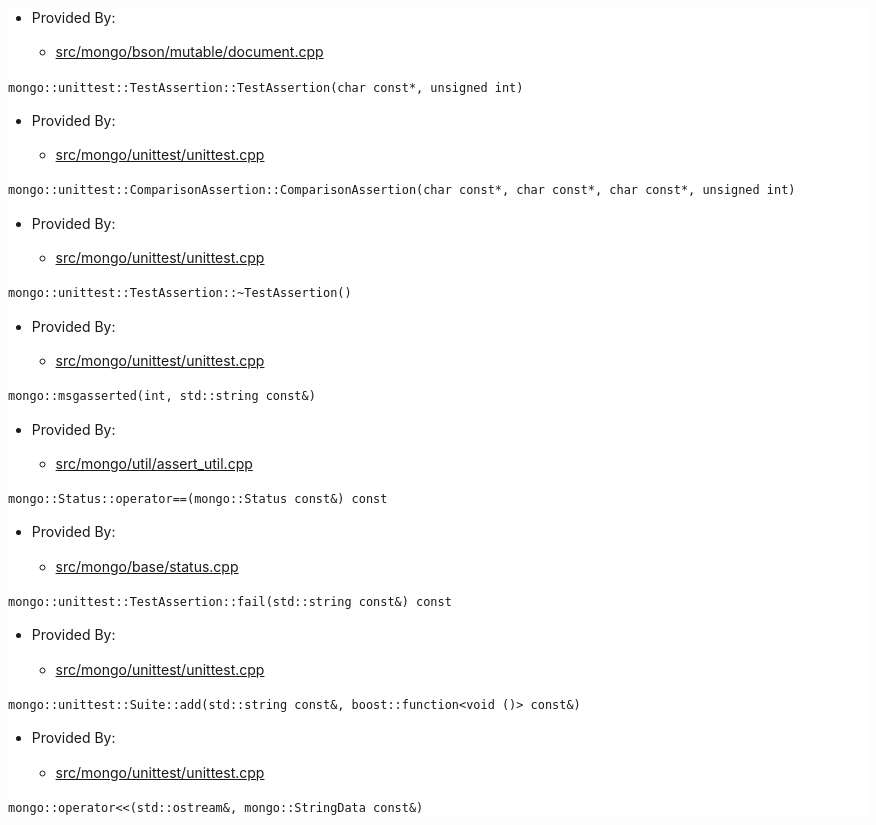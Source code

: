 - Provided By:

    - [src/mongo/bson/mutable/document.cpp](../../../../bson/mutable\_bson)

<div></div>

    mongo::unittest::TestAssertion::TestAssertion(char const*, unsigned int)

- Provided By:

    - [src/mongo/unittest/unittest.cpp](../../../../tests/unit\_tests)

<div></div>

    mongo::unittest::ComparisonAssertion::ComparisonAssertion(char const*, char const*, char const*, unsigned int)

- Provided By:

    - [src/mongo/unittest/unittest.cpp](../../../../tests/unit\_tests)

<div></div>

    mongo::unittest::TestAssertion::~TestAssertion()

- Provided By:

    - [src/mongo/unittest/unittest.cpp](../../../../tests/unit\_tests)

<div></div>

    mongo::msgasserted(int, std::string const&)

- Provided By:

    - [src/mongo/util/assert\_util.cpp](../../../../utilities/utilities)

<div></div>

    mongo::Status::operator==(mongo::Status const&) const

- Provided By:

    - [src/mongo/base/status.cpp](../../../../utilities/base\_utilites)

<div></div>

    mongo::unittest::TestAssertion::fail(std::string const&) const

- Provided By:

    - [src/mongo/unittest/unittest.cpp](../../../../tests/unit\_tests)

<div></div>

    mongo::unittest::Suite::add(std::string const&, boost::function<void ()> const&)

- Provided By:

    - [src/mongo/unittest/unittest.cpp](../../../../tests/unit\_tests)

<div></div>

    mongo::operator<<(std::ostream&, mongo::StringData const&)
